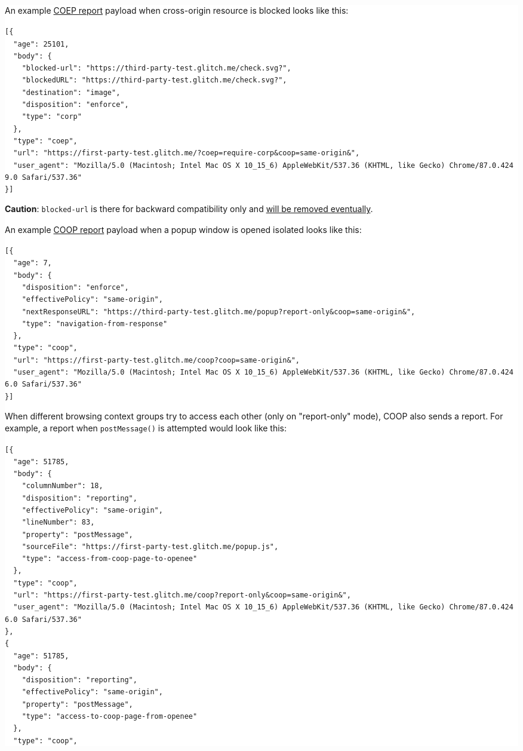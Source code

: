 An example [COEP report](https://html.spec.whatwg.org/multipage/origin.html#coep-report-type) payload when cross-origin resource is blocked looks like this:

    [{
      "age": 25101,
      "body": {
        "blocked-url": "https://third-party-test.glitch.me/check.svg?",
        "blockedURL": "https://third-party-test.glitch.me/check.svg?",
        "destination": "image",
        "disposition": "enforce",
        "type": "corp"
      },
      "type": "coep",
      "url": "https://first-party-test.glitch.me/?coep=require-corp&coop=same-origin&",
      "user_agent": "Mozilla/5.0 (Macintosh; Intel Mac OS X 10_15_6) AppleWebKit/537.36 (KHTML, like Gecko) Chrome/87.0.4249.0 Safari/537.36"
    }]

**Caution**: `blocked-url` is there for backward compatibility only and [will be removed eventually](https://github.com/whatwg/html/pull/5848).

An example [COOP report](https://html.spec.whatwg.org/multipage/origin.html#reporting) payload when a popup window is opened isolated looks like this:

    [{
      "age": 7,
      "body": {
        "disposition": "enforce",
        "effectivePolicy": "same-origin",
        "nextResponseURL": "https://third-party-test.glitch.me/popup?report-only&coop=same-origin&",
        "type": "navigation-from-response"
      },
      "type": "coop",
      "url": "https://first-party-test.glitch.me/coop?coop=same-origin&",
      "user_agent": "Mozilla/5.0 (Macintosh; Intel Mac OS X 10_15_6) AppleWebKit/537.36 (KHTML, like Gecko) Chrome/87.0.4246.0 Safari/537.36"
    }]

When different browsing context groups try to access each other (only on "report-only" mode), COOP also sends a report. For example, a report when `postMessage()` is attempted would look like this:

    [{
      "age": 51785,
      "body": {
        "columnNumber": 18,
        "disposition": "reporting",
        "effectivePolicy": "same-origin",
        "lineNumber": 83,
        "property": "postMessage",
        "sourceFile": "https://first-party-test.glitch.me/popup.js",
        "type": "access-from-coop-page-to-openee"
      },
      "type": "coop",
      "url": "https://first-party-test.glitch.me/coop?report-only&coop=same-origin&",
      "user_agent": "Mozilla/5.0 (Macintosh; Intel Mac OS X 10_15_6) AppleWebKit/537.36 (KHTML, like Gecko) Chrome/87.0.4246.0 Safari/537.36"
    },
    {
      "age": 51785,
      "body": {
        "disposition": "reporting",
        "effectivePolicy": "same-origin",
        "property": "postMessage",
        "type": "access-to-coop-page-from-openee"
      },
      "type": "coop",